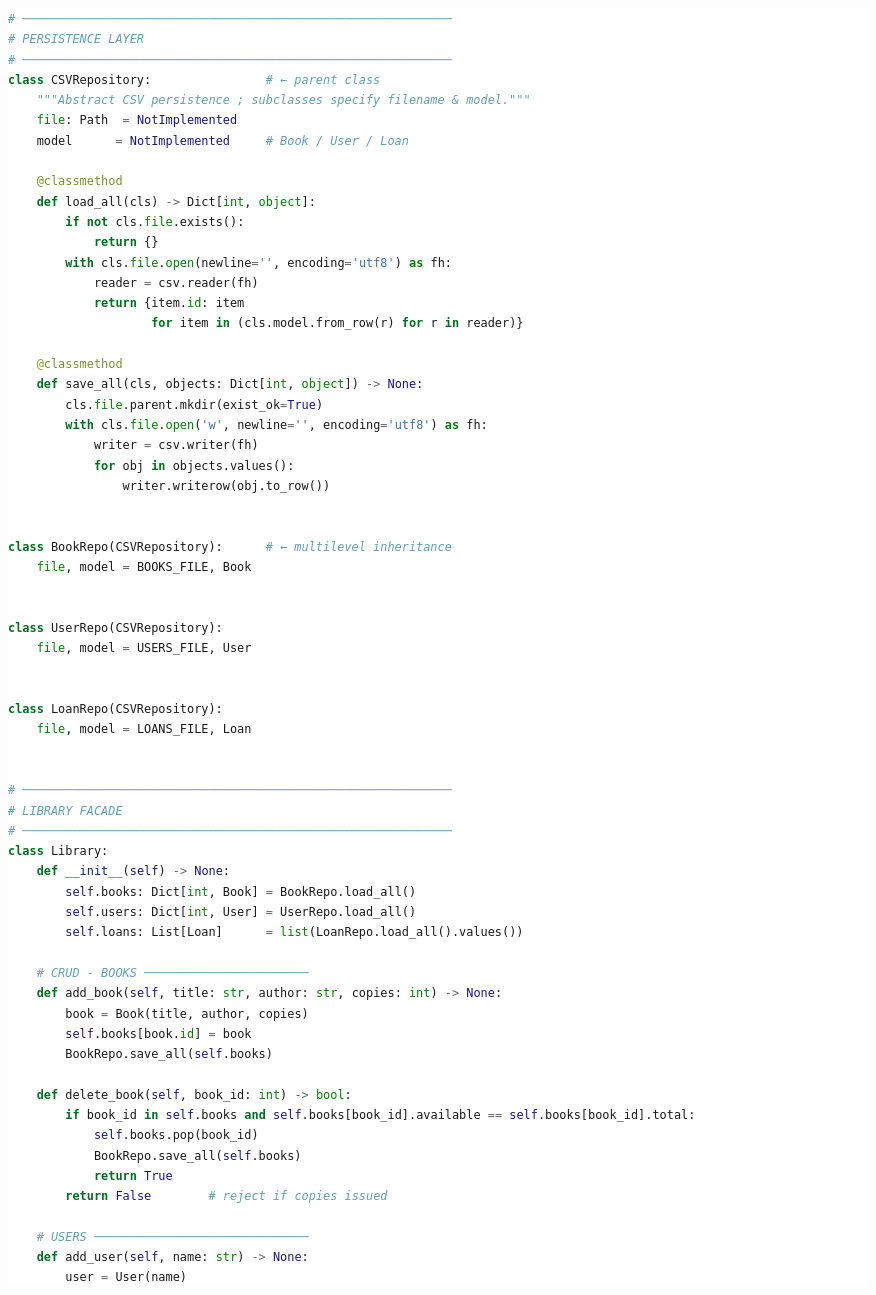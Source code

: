 ```python
# ────────────────────────────────────────────────────────────
# PERSISTENCE LAYER
# ────────────────────────────────────────────────────────────
class CSVRepository:                # ← parent class
    """Abstract CSV persistence ; subclasses specify filename & model."""
    file: Path  = NotImplemented
    model      = NotImplemented     # Book / User / Loan

    @classmethod
    def load_all(cls) -> Dict[int, object]:
        if not cls.file.exists():
            return {}
        with cls.file.open(newline='', encoding='utf8') as fh:
            reader = csv.reader(fh)
            return {item.id: item
                    for item in (cls.model.from_row(r) for r in reader)}

    @classmethod
    def save_all(cls, objects: Dict[int, object]) -> None:
        cls.file.parent.mkdir(exist_ok=True)
        with cls.file.open('w', newline='', encoding='utf8') as fh:
            writer = csv.writer(fh)
            for obj in objects.values():
                writer.writerow(obj.to_row())


class BookRepo(CSVRepository):      # ← multilevel inheritance
    file, model = BOOKS_FILE, Book


class UserRepo(CSVRepository):
    file, model = USERS_FILE, User


class LoanRepo(CSVRepository):
    file, model = LOANS_FILE, Loan


# ────────────────────────────────────────────────────────────
# LIBRARY FACADE
# ────────────────────────────────────────────────────────────
class Library:
    def __init__(self) -> None:
        self.books: Dict[int, Book] = BookRepo.load_all()
        self.users: Dict[int, User] = UserRepo.load_all()
        self.loans: List[Loan]      = list(LoanRepo.load_all().values())

    # CRUD - BOOKS ───────────────────────
    def add_book(self, title: str, author: str, copies: int) -> None:
        book = Book(title, author, copies)
        self.books[book.id] = book
        BookRepo.save_all(self.books)

    def delete_book(self, book_id: int) -> bool:
        if book_id in self.books and self.books[book_id].available == self.books[book_id].total:
            self.books.pop(book_id)
            BookRepo.save_all(self.books)
            return True
        return False        # reject if copies issued

    # USERS ──────────────────────────────
    def add_user(self, name: str) -> None:
        user = User(name)
```